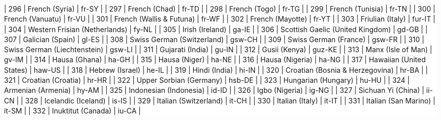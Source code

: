 | 296 | French (Syria) | fr-SY |
| 297 | French (Chad) | fr-TD |
| 298 | French (Togo) | fr-TG |
| 299 | French (Tunisia) | fr-TN |
| 300 | French (Vanuatu) | fr-VU |
| 301 | French (Wallis & Futuna) | fr-WF |
| 302 | French (Mayotte) | fr-YT |
| 303 | Friulian (Italy) | fur-IT |
| 304 | Western Frisian (Netherlands) | fy-NL |
| 305 | Irish (Ireland) | ga-IE |
| 306 | Scottish Gaelic (United Kingdom) | gd-GB |
| 307 | Galician (Spain) | gl-ES |
| 308 | Swiss German (Switzerland) | gsw-CH |
| 309 | Swiss German (France) | gsw-FR |
| 310 | Swiss German (Liechtenstein) | gsw-LI |
| 311 | Gujarati (India) | gu-IN |
| 312 | Gusii (Kenya) | guz-KE |
| 313 | Manx (Isle of Man) | gv-IM |
| 314 | Hausa (Ghana) | ha-GH |
| 315 | Hausa (Niger) | ha-NE |
| 316 | Hausa (Nigeria) | ha-NG |
| 317 | Hawaiian (United States) | haw-US |
| 318 | Hebrew (Israel) | he-IL |
| 319 | Hindi (India) | hi-IN |
| 320 | Croatian (Bosnia & Herzegovina) | hr-BA |
| 321 | Croatian (Croatia) | hr-HR |
| 322 | Upper Sorbian (Germany) | hsb-DE |
| 323 | Hungarian (Hungary) | hu-HU |
| 324 | Armenian (Armenia) | hy-AM |
| 325 | Indonesian (Indonesia) | id-ID |
| 326 | Igbo (Nigeria) | ig-NG |
| 327 | Sichuan Yi (China) | ii-CN |
| 328 | Icelandic (Iceland) | is-IS |
| 329 | Italian (Switzerland) | it-CH |
| 330 | Italian (Italy) | it-IT |
| 331 | Italian (San Marino) | it-SM |
| 332 | Inuktitut (Canada) | iu-CA |